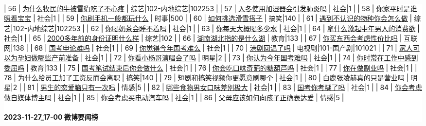 | 56 | [为什么牧民的牛被雪豹吃了不心疼](https://s.weibo.com/weibo?q=%23%E4%B8%BA%E4%BB%80%E4%B9%88%E7%89%A7%E6%B0%91%E7%9A%84%E7%89%9B%E8%A2%AB%E9%9B%AA%E8%B1%B9%E5%90%83%E4%BA%86%E4%B8%8D%E5%BF%83%E7%96%BC%23) | 综艺|102-内地综艺|102253 |
| 57 | [入冬使用加湿器会引发肺炎吗](https://s.weibo.com/weibo?q=%23%E5%85%A5%E5%86%AC%E4%BD%BF%E7%94%A8%E5%8A%A0%E6%B9%BF%E5%99%A8%E4%BC%9A%E5%BC%95%E5%8F%91%E8%82%BA%E7%82%8E%E5%90%97%23) | 社会|1 |
| 58 | [你家平时是谁照看宝宝](https://s.weibo.com/weibo?q=%23%E4%BD%A0%E5%AE%B6%E5%B9%B3%E6%97%B6%E6%98%AF%E8%B0%81%E7%85%A7%E7%9C%8B%E5%AE%9D%E5%AE%9D%23) | 社会|1 |
| 59 | [你刷手机一般都玩什么](https://s.weibo.com/weibo?q=%23%E4%BD%A0%E5%88%B7%E6%89%8B%E6%9C%BA%E4%B8%80%E8%88%AC%E9%83%BD%E7%8E%A9%E4%BB%80%E4%B9%88%23) | 时事|500 |
| 60 | [如何挑选滑雪搭子](https://s.weibo.com/weibo?q=%23%E5%A6%82%E4%BD%95%E6%8C%91%E9%80%89%E6%BB%91%E9%9B%AA%E6%90%AD%E5%AD%90%23) | 搞笑|140 |
| 61 | [遇到不认识的物种你会怎么做](https://s.weibo.com/weibo?q=%23%E9%81%87%E5%88%B0%E4%B8%8D%E8%AE%A4%E8%AF%86%E7%9A%84%E7%89%A9%E7%A7%8D%E4%BD%A0%E4%BC%9A%E6%80%8E%E4%B9%88%E5%81%9A%23) | 综艺|102-内地综艺|102253 |
| 62 | [你喝奶茶会睡不着吗](https://s.weibo.com/weibo?q=%23%E4%BD%A0%E5%96%9D%E5%A5%B6%E8%8C%B6%E4%BC%9A%E7%9D%A1%E4%B8%8D%E7%9D%80%E5%90%97%23) | 社会|1 |
| 63 | [你每天大概喝多少水](https://s.weibo.com/weibo?q=%23%E4%BD%A0%E6%AF%8F%E5%A4%A9%E5%A4%A7%E6%A6%82%E5%96%9D%E5%A4%9A%E5%B0%91%E6%B0%B4%23) | 社会|1 |
| 64 | [拿什么激起中年男人的消费欲](https://s.weibo.com/weibo?q=%23%E6%8B%BF%E4%BB%80%E4%B9%88%E6%BF%80%E8%B5%B7%E4%B8%AD%E5%B9%B4%E7%94%B7%E4%BA%BA%E7%9A%84%E6%B6%88%E8%B4%B9%E6%AC%B2%23) | 社会|1 |
| 65 | [2000多年前的身份证明什么样](https://s.weibo.com/weibo?q=%232000%E5%A4%9A%E5%B9%B4%E5%89%8D%E7%9A%84%E8%BA%AB%E4%BB%BD%E8%AF%81%E6%98%8E%E4%BB%80%E4%B9%88%E6%A0%B7%23) | 综艺|102 |
| 66 | [湖南湖北指的是什么湖](https://s.weibo.com/weibo?q=%23%E6%B9%96%E5%8D%97%E6%B9%96%E5%8C%97%E6%8C%87%E7%9A%84%E6%98%AF%E4%BB%80%E4%B9%88%E6%B9%96%23) | 教育|133 |
| 67 | [你买东西会考虑性价比吗](https://s.weibo.com/weibo?q=%23%E4%BD%A0%E4%B9%B0%E4%B8%9C%E8%A5%BF%E4%BC%9A%E8%80%83%E8%99%91%E6%80%A7%E4%BB%B7%E6%AF%94%E5%90%97%23) | 互联网|138 |
| 68 | [国考申论难吗](https://s.weibo.com/weibo?q=%23%E5%9B%BD%E8%80%83%E7%94%B3%E8%AE%BA%E9%9A%BE%E5%90%97%23) | 社会|1 |
| 69 | [你觉得今年国考难么](https://s.weibo.com/weibo?q=%23%E4%BD%A0%E8%A7%89%E5%BE%97%E4%BB%8A%E5%B9%B4%E5%9B%BD%E8%80%83%E9%9A%BE%E4%B9%88%23) | 社会|1 |
| 70 | [港剧回温了吗](https://s.weibo.com/weibo?q=%23%E6%B8%AF%E5%89%A7%E5%9B%9E%E6%B8%A9%E4%BA%86%E5%90%97%23) | 电视剧|101-国产剧|101021 |
| 71 | [家人可以为孕妇做哪些产前准备](https://s.weibo.com/weibo?q=%23%E5%AE%B6%E4%BA%BA%E5%8F%AF%E4%BB%A5%E4%B8%BA%E5%AD%95%E5%A6%87%E5%81%9A%E5%93%AA%E4%BA%9B%E4%BA%A7%E5%89%8D%E5%87%86%E5%A4%87%23) | 社会|1 |
| 72 | [你看小杨哥演唱会了吗](https://s.weibo.com/weibo?q=%23%E4%BD%A0%E7%9C%8B%E5%B0%8F%E6%9D%A8%E5%93%A5%E6%BC%94%E5%94%B1%E4%BC%9A%E4%BA%86%E5%90%97%23) | 明星|2 |
| 73 | [你认为今年国考难吗](https://s.weibo.com/weibo?q=%23%E4%BD%A0%E8%AE%A4%E4%B8%BA%E4%BB%8A%E5%B9%B4%E5%9B%BD%E8%80%83%E9%9A%BE%E5%90%97%23) | 社会|1 |
| 74 | [你时常在工作中感到委屈吗](https://s.weibo.com/weibo?q=%23%E4%BD%A0%E6%97%B6%E5%B8%B8%E5%9C%A8%E5%B7%A5%E4%BD%9C%E4%B8%AD%E6%84%9F%E5%88%B0%E5%A7%94%E5%B1%88%E5%90%97%23) | 教育|133 |
| 75 | [国考笔试结束后你会做什么](https://s.weibo.com/weibo?q=%23%E5%9B%BD%E8%80%83%E7%AC%94%E8%AF%95%E7%BB%93%E6%9D%9F%E5%90%8E%E4%BD%A0%E4%BC%9A%E5%81%9A%E4%BB%80%E4%B9%88%23) | 社会|1 |
| 76 | [你会吃口味奇葩的糖葫芦吗](https://s.weibo.com/weibo?q=%23%E4%BD%A0%E4%BC%9A%E5%90%83%E5%8F%A3%E5%91%B3%E5%A5%87%E8%91%A9%E7%9A%84%E7%B3%96%E8%91%AB%E8%8A%A6%E5%90%97%23) | 社会|1 |
| 77 | [你在做副业吗](https://s.weibo.com/weibo?q=%23%E4%BD%A0%E5%9C%A8%E5%81%9A%E5%89%AF%E4%B8%9A%E5%90%97%23) | 社会|1 |
| 78 | [为什么给员工加了工资反而会离职](https://s.weibo.com/weibo?q=%23%E4%B8%BA%E4%BB%80%E4%B9%88%E7%BB%99%E5%91%98%E5%B7%A5%E5%8A%A0%E4%BA%86%E5%B7%A5%E8%B5%84%E5%8F%8D%E8%80%8C%E4%BC%9A%E7%A6%BB%E8%81%8C%23) | 搞笑|140 |
| 79 | [短剧和搞笑视频你更愿意刷哪个](https://s.weibo.com/weibo?q=%23%E7%9F%AD%E5%89%A7%E5%92%8C%E6%90%9E%E7%AC%91%E8%A7%86%E9%A2%91%E4%BD%A0%E6%9B%B4%E6%84%BF%E6%84%8F%E5%88%B7%E5%93%AA%E4%B8%AA%23) | 社会|1 |
| 80 | [白鹿张凌赫真的只是营业吗](https://s.weibo.com/weibo?q=%23%E7%99%BD%E9%B9%BF%E5%BC%A0%E5%87%8C%E8%B5%AB%E7%9C%9F%E7%9A%84%E5%8F%AA%E6%98%AF%E8%90%A5%E4%B8%9A%E5%90%97%23) | 明星|2 |
| 81 | [男生的恋爱脑只有一次吗](https://s.weibo.com/weibo?q=%23%E7%94%B7%E7%94%9F%E7%9A%84%E6%81%8B%E7%88%B1%E8%84%91%E5%8F%AA%E6%9C%89%E4%B8%80%E6%AC%A1%E5%90%97%23) | 情感|5 |
| 82 | [哪些食物男女口味差别极大](https://s.weibo.com/weibo?q=%23%E5%93%AA%E4%BA%9B%E9%A3%9F%E7%89%A9%E7%94%B7%E5%A5%B3%E5%8F%A3%E5%91%B3%E5%B7%AE%E5%88%AB%E6%9E%81%E5%A4%A7%23) | 社会|1 |
| 83 | [国考你考糊了吗](https://s.weibo.com/weibo?q=%23%E5%9B%BD%E8%80%83%E4%BD%A0%E8%80%83%E7%B3%8A%E4%BA%86%E5%90%97%23) | 社会|1 |
| 84 | [你会考虑做自媒体博主吗](https://s.weibo.com/weibo?q=%23%E4%BD%A0%E4%BC%9A%E8%80%83%E8%99%91%E5%81%9A%E8%87%AA%E5%AA%92%E4%BD%93%E5%8D%9A%E4%B8%BB%E5%90%97%23) | 社会|1 |
| 85 | [你会考虑买电动汽车吗](https://s.weibo.com/weibo?q=%23%E4%BD%A0%E4%BC%9A%E8%80%83%E8%99%91%E4%B9%B0%E7%94%B5%E5%8A%A8%E6%B1%BD%E8%BD%A6%E5%90%97%23) | 社会|1 |
| 86 | [父母应该如何向孩子正确表达爱](https://s.weibo.com/weibo?q=%23%E7%88%B6%E6%AF%8D%E5%BA%94%E8%AF%A5%E5%A6%82%E4%BD%95%E5%90%91%E5%AD%A9%E5%AD%90%E6%AD%A3%E7%A1%AE%E8%A1%A8%E8%BE%BE%E7%88%B1%23) | 情感|5 |
#### 2023-11-27_17-00  微博要闻榜
